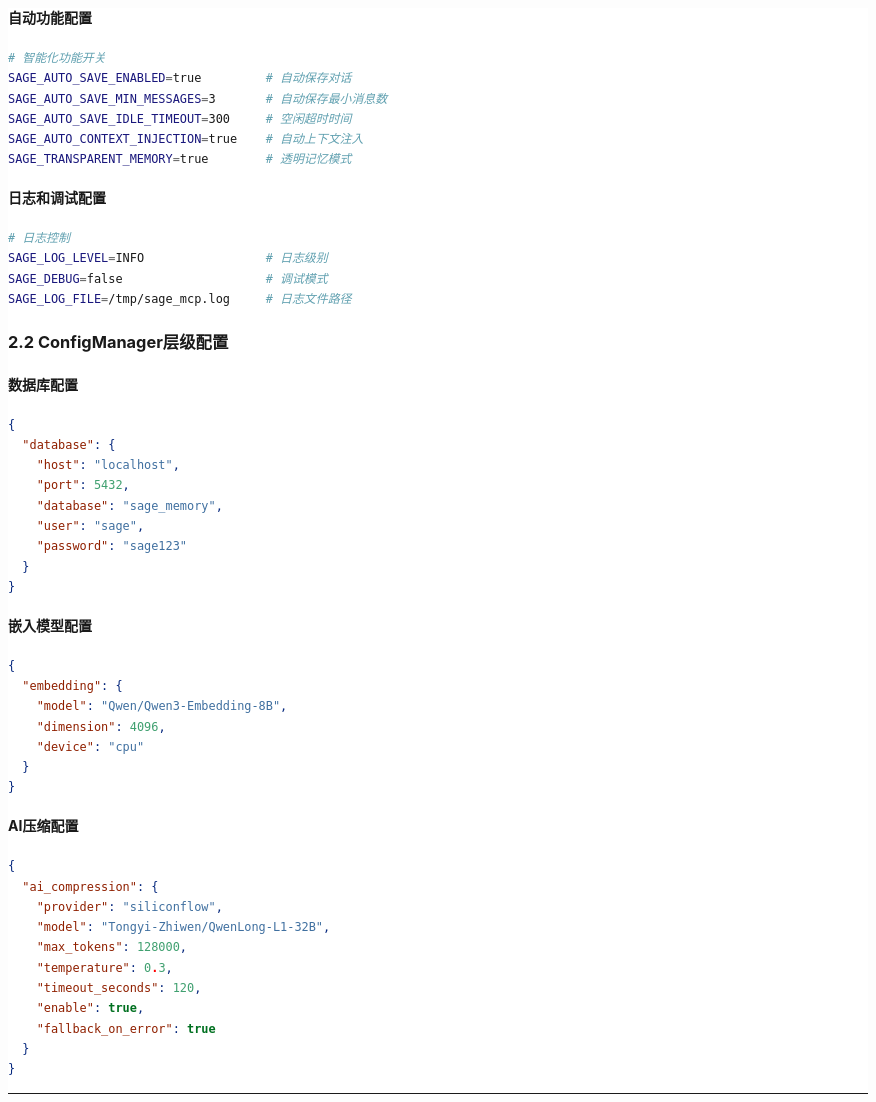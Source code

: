 #### 自动功能配置
```bash
# 智能化功能开关
SAGE_AUTO_SAVE_ENABLED=true         # 自动保存对话
SAGE_AUTO_SAVE_MIN_MESSAGES=3       # 自动保存最小消息数
SAGE_AUTO_SAVE_IDLE_TIMEOUT=300     # 空闲超时时间
SAGE_AUTO_CONTEXT_INJECTION=true    # 自动上下文注入
SAGE_TRANSPARENT_MEMORY=true        # 透明记忆模式
```

#### 日志和调试配置
```bash
# 日志控制
SAGE_LOG_LEVEL=INFO                 # 日志级别
SAGE_DEBUG=false                    # 调试模式
SAGE_LOG_FILE=/tmp/sage_mcp.log     # 日志文件路径
```

### 2.2 ConfigManager层级配置

#### 数据库配置
```json
{
  "database": {
    "host": "localhost",
    "port": 5432,
    "database": "sage_memory",
    "user": "sage",
    "password": "sage123"
  }
}
```

#### 嵌入模型配置
```json
{
  "embedding": {
    "model": "Qwen/Qwen3-Embedding-8B",
    "dimension": 4096,
    "device": "cpu"
  }
}
```

#### AI压缩配置
```json
{
  "ai_compression": {
    "provider": "siliconflow",
    "model": "Tongyi-Zhiwen/QwenLong-L1-32B",
    "max_tokens": 128000,
    "temperature": 0.3,
    "timeout_seconds": 120,
    "enable": true,
    "fallback_on_error": true
  }
}
```

---